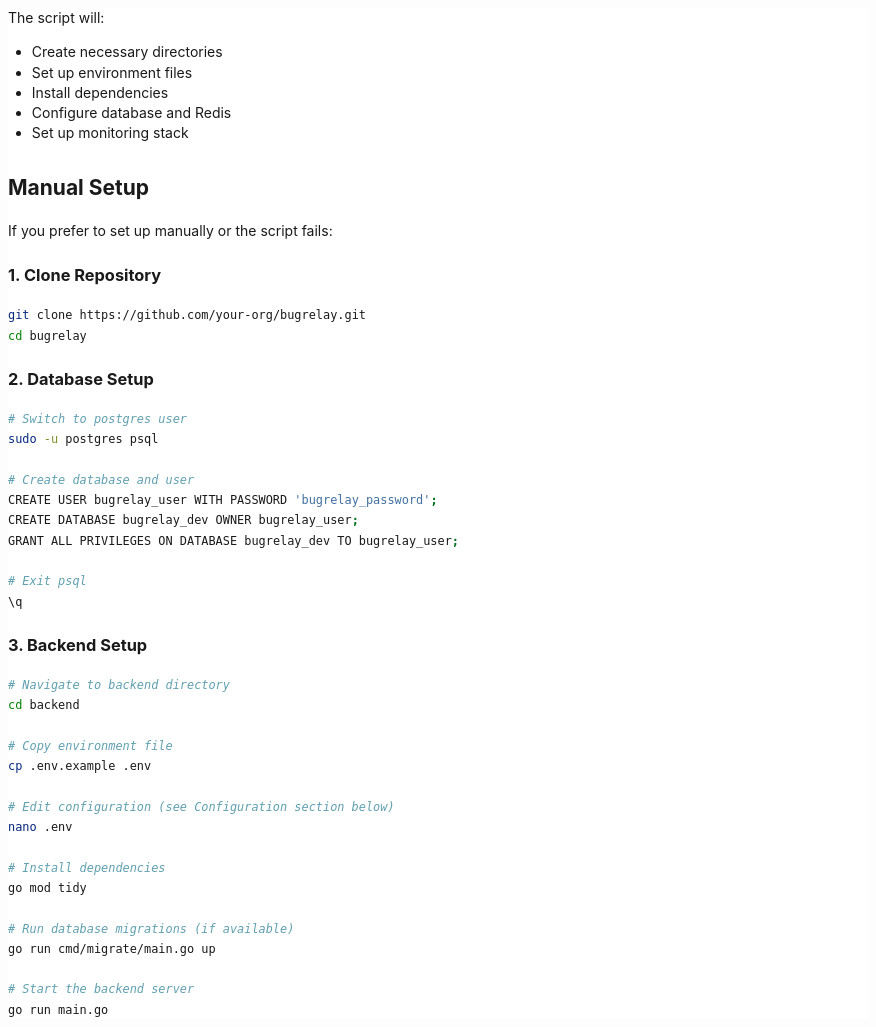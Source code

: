The script will:
- Create necessary directories
- Set up environment files
- Install dependencies
- Configure database and Redis
- Set up monitoring stack

## Manual Setup

If you prefer to set up manually or the script fails:

### 1. Clone Repository

```bash
git clone https://github.com/your-org/bugrelay.git
cd bugrelay
```

### 2. Database Setup

```bash
# Switch to postgres user
sudo -u postgres psql

# Create database and user
CREATE USER bugrelay_user WITH PASSWORD 'bugrelay_password';
CREATE DATABASE bugrelay_dev OWNER bugrelay_user;
GRANT ALL PRIVILEGES ON DATABASE bugrelay_dev TO bugrelay_user;

# Exit psql
\q
```

### 3. Backend Setup

```bash
# Navigate to backend directory
cd backend

# Copy environment file
cp .env.example .env

# Edit configuration (see Configuration section below)
nano .env

# Install dependencies
go mod tidy

# Run database migrations (if available)
go run cmd/migrate/main.go up

# Start the backend server
go run main.go
```
